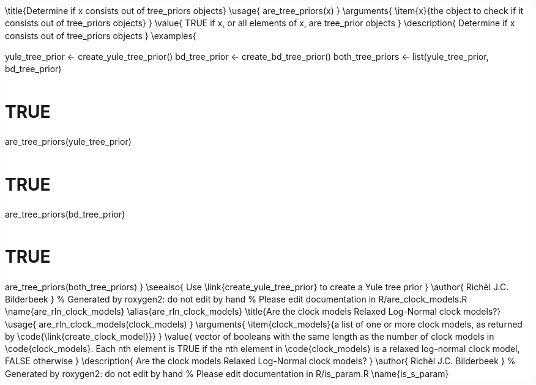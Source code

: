\title{Determine if x consists out of tree_priors objects}
\usage{
are_tree_priors(x)
}
\arguments{
\item{x}{the object to check if it consists out of tree_priors objects}
}
\value{
TRUE if x, or all elements of x, are tree_prior objects
}
\description{
Determine if x consists out of tree_priors objects
}
\examples{

yule_tree_prior <- create_yule_tree_prior()
bd_tree_prior <- create_bd_tree_prior()
both_tree_priors <- list(yule_tree_prior, bd_tree_prior)
# TRUE
are_tree_priors(yule_tree_prior)
# TRUE
are_tree_priors(bd_tree_prior)
# TRUE
are_tree_priors(both_tree_priors)
}
\seealso{
Use \link{create_yule_tree_prior} to create a Yule tree prior
}
\author{
Richèl J.C. Bilderbeek
}
% Generated by roxygen2: do not edit by hand
% Please edit documentation in R/are_clock_models.R
\name{are_rln_clock_models}
\alias{are_rln_clock_models}
\title{Are the clock models Relaxed Log-Normal clock models?}
\usage{
are_rln_clock_models(clock_models)
}
\arguments{
\item{clock_models}{a list of one or more clock models,
as returned by \code{\link{create_clock_model}}}
}
\value{
vector of booleans with the same length
  as the number of clock models in \code{clock_models}.
  Each nth element is TRUE if the nth element
  in \code{clock_models} is a relaxed log-normal
  clock model, FALSE otherwise
}
\description{
Are the clock models Relaxed Log-Normal clock models?
}
\author{
Richèl J.C. Bilderbeek
}
% Generated by roxygen2: do not edit by hand
% Please edit documentation in R/is_param.R
\name{is_s_param}